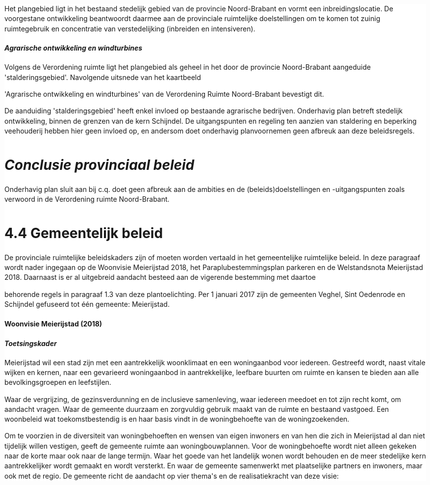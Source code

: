 Het plangebied ligt in het bestaand stedelijk gebied van de provincie Noord-Brabant en vormt een inbreidingslocatie. De voorgestane ontwikkeling beantwoordt daarmee aan de provinciale ruimtelijke doelstellingen om te komen tot zuinig ruimtegebruik en concentratie van verstedelijking (inbreiden en intensiveren).

#### *Agrarische ontwikkeling en windturbines*

Volgens de Verordening ruimte ligt het plangebied als geheel in het door de provincie Noord-Brabant aangeduide 'stalderingsgebied'. Navolgende uitsnede van het kaartbeeld

'Agrarische ontwikkeling en windturbines' van de Verordening Ruimte Noord-Brabant bevestigt dit.

De aanduiding 'stalderingsgebied' heeft enkel invloed op bestaande agrarische bedrijven. Onderhavig plan betreft stedelijk ontwikkeling, binnen de grenzen van de kern Schijndel. De uitgangspunten en regeling ten aanzien van staldering en beperking veehouderij hebben hier geen invloed op, en andersom doet onderhavig planvoornemen geen afbreuk aan deze beleidsregels.

# *Conclusie provinciaal beleid*

Onderhavig plan sluit aan bij c.q. doet geen afbreuk aan de ambities en de (beleids)doelstellingen en -uitgangspunten zoals verwoord in de Verordening ruimte Noord-Brabant.

# <span id="page-22-0"></span>**4.4 Gemeentelijk beleid**

De provinciale ruimtelijke beleidskaders zijn of moeten worden vertaald in het gemeentelijke ruimtelijke beleid. In deze paragraaf wordt nader ingegaan op de Woonvisie Meierijstad 2018, het Paraplubestemmingsplan parkeren en de Welstandsnota Meierijstad 2018. Daarnaast is er al uitgebreid aandacht besteed aan de vigerende bestemming met daartoe

behorende regels in paragraaf 1.3 van deze plantoelichting. Per 1 januari 2017 zijn de gemeenten Veghel, Sint Oedenrode en Schijndel gefuseerd tot één gemeente: Meierijstad.

#### **Woonvisie Meierijstad (2018)**

#### *Toetsingskader*

Meierijstad wil een stad zijn met een aantrekkelijk woonklimaat en een woningaanbod voor iedereen. Gestreefd wordt, naast vitale wijken en kernen, naar een gevarieerd woningaanbod in aantrekkelijke, leefbare buurten om ruimte en kansen te bieden aan alle bevolkingsgroepen en leefstijlen.

Waar de vergrijzing, de gezinsverdunning en de inclusieve samenleving, waar iedereen meedoet en tot zijn recht komt, om aandacht vragen. Waar de gemeente duurzaam en zorgvuldig gebruik maakt van de ruimte en bestaand vastgoed. Een woonbeleid wat toekomstbestendig is en haar basis vindt in de woningbehoefte van de woningzoekenden.

Om te voorzien in de diversiteit van woningbehoeften en wensen van eigen inwoners en van hen die zich in Meierijstad al dan niet tijdelijk willen vestigen, geeft de gemeente ruimte aan woningbouwplannen. Voor de woningbehoefte wordt niet alleen gekeken naar de korte maar ook naar de lange termijn. Waar het goede van het landelijk wonen wordt behouden en de meer stedelijke kern aantrekkelijker wordt gemaakt en wordt versterkt. En waar de gemeente samenwerkt met plaatselijke partners en inwoners, maar ook met de regio. De gemeente richt de aandacht op vier thema's en de realisatiekracht van deze visie:
